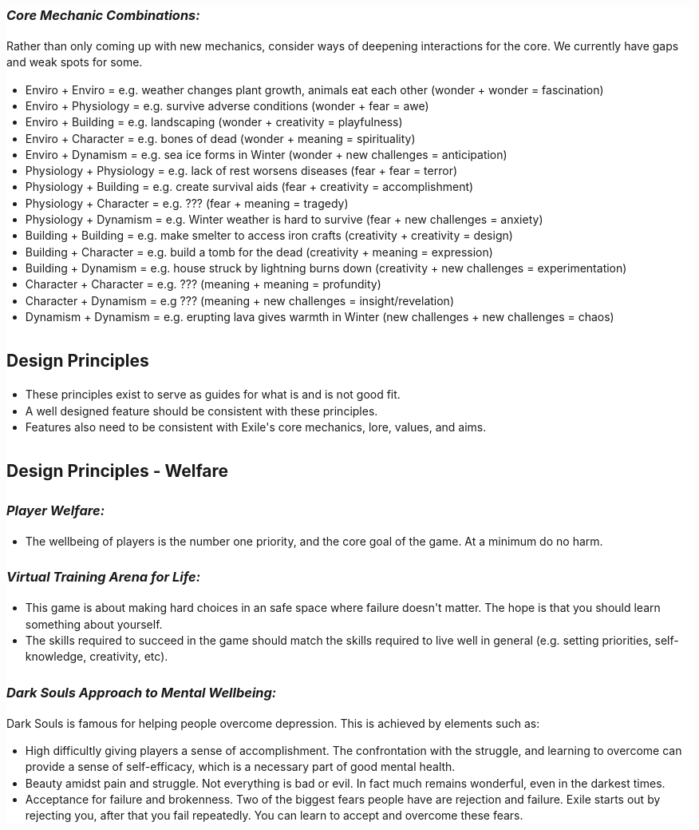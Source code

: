 ### *Core Mechanic Combinations:*
Rather than only coming up with new mechanics, consider ways of deepening interactions for the core. We currently have gaps and weak spots for some.
- Enviro + Enviro = e.g. weather changes plant growth, animals eat each other (wonder + wonder = fascination)
- Enviro + Physiology = e.g. survive adverse conditions (wonder + fear = awe)
- Enviro + Building = e.g. landscaping (wonder + creativity = playfulness)
- Enviro + Character = e.g. bones of dead (wonder + meaning = spirituality)
- Enviro + Dynamism = e.g. sea ice forms in Winter (wonder + new challenges = anticipation)
- Physiology + Physiology = e.g. lack of rest worsens diseases (fear + fear = terror)
- Physiology + Building = e.g. create survival aids (fear + creativity = accomplishment)
- Physiology + Character = e.g. ??? (fear + meaning = tragedy)
- Physiology + Dynamism = e.g. Winter weather is hard to survive (fear + new challenges = anxiety)
- Building + Building = e.g. make smelter to access iron crafts (creativity + creativity = design)
- Building + Character = e.g. build a tomb for the dead (creativity + meaning = expression)
- Building + Dynamism = e.g. house struck by lightning burns down (creativity + new challenges = experimentation)
- Character + Character = e.g. ??? (meaning + meaning = profundity)
- Character + Dynamism = e.g ??? (meaning + new challenges = insight/revelation)
- Dynamism + Dynamism = e.g. erupting lava gives warmth in Winter (new challenges + new challenges = chaos)

## Design Principles
- These principles exist to serve as guides for what is and is not good fit.
- A well designed feature should be consistent with these principles.
- Features also need to be consistent with Exile's core mechanics, lore, values, and aims.

## Design Principles - Welfare

### *Player Welfare:*
- The wellbeing of players is the number one priority, and the core goal of the game. At a minimum do no harm.

### *Virtual Training Arena for Life:*
- This game is about making hard choices in an safe space where failure doesn't matter. The hope is that you should learn something about yourself.
- The skills required to succeed in the game should match the skills required to live well in general (e.g. setting priorities, self-knowledge, creativity, etc).  

### *Dark Souls Approach to Mental Wellbeing:*
Dark Souls is famous for helping people overcome depression. This is achieved by elements such as:
- High difficultly giving players a sense of accomplishment. The confrontation with the struggle, and learning to overcome can provide a sense of self-efficacy, which is a necessary part of good mental health.
- Beauty amidst pain and struggle. Not everything is bad or evil. In fact much remains wonderful, even in the darkest times.
- Acceptance for failure and brokenness. Two of the biggest fears people have are rejection and failure. Exile starts out by rejecting you, after that you fail repeatedly. You can learn to accept and overcome these fears.
